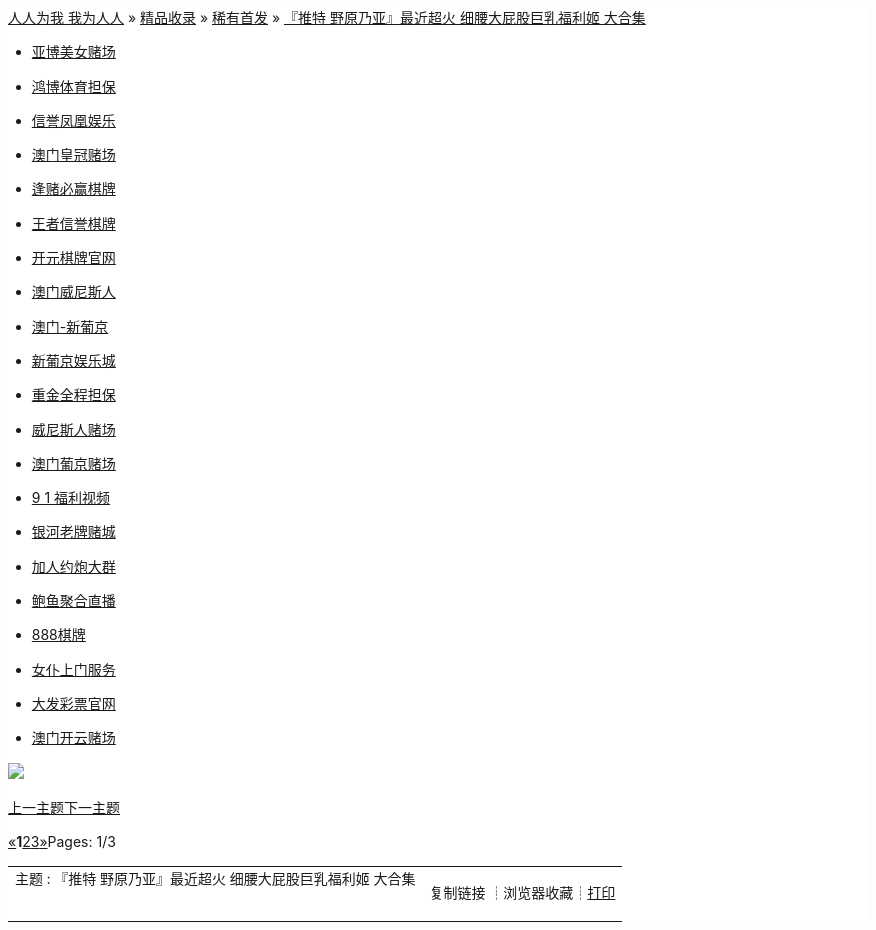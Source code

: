 [人人为我 我为人人](https://bbs2023.huidating.com/2048/index.php?m=bbs "人人为我 我为人人") » [精品收录](https://bbs2023.huidating.com/2048/thread.php?fid-92.html) » [稀有首发](https://bbs2023.huidating.com/2048/thread.php?fid-94.html) » [『推特 野原乃亚』最近超火 细腰大屁股巨乳福利姬 大合集](https://bbs2023.huidating.com/2048/read.php?tid-7097468.html)

-   [亚博美女赌场](https://bbs2023.huidating.com/htm/a1.htm)  
-   [鸿博体育担保](https://bbs2023.huidating.com/htm/a4.htm)  
-   [信誉凤凰娱乐](https://bbs2023.huidating.com/htm/a8.htm)  
-   [澳门皇冠赌场](https://bbs2023.huidating.com/htm/a5.htm)  
-   [逢赌必赢棋牌](https://bbs2023.huidating.com/htm/a6.htm)  
-   [王者信誉棋牌](https://bbs2023.huidating.com/htm/a7.htm)  
-   [开元棋牌官网](https://bbs2023.huidating.com/htm/b4.htm)  
-   [澳门威尼斯人](https://bbs2023.huidating.com/htm/b1.htm)  
-   [澳门-新葡京](https://bbs2023.huidating.com/htm/sg.htm)  
-   [新葡京娱乐城](https://bbs2023.huidating.com/htm/bba.htm)  
-   [重金全程担保](https://bbs2023.huidating.com/htm/wt.htm)  

-   [威尼斯人赌场](https://bbs2023.huidating.com/htm/b9.htm)  
-   [澳门葡京赌场](https://bbs2023.huidating.com/htm/a2.htm)  
-   [9 1 福利视频](https://bbs2023.huidating.com/htm/b5.htm)  
-   [银河老牌赌城](https://bbs2023.huidating.com/htm/b2.htm)
-   [加人约炮大群](https://bbs2023.huidating.com/htm/vk.htm)  
-   [鲍鱼聚合直播](https://bbs2023.huidating.com/htm/b10.htm)  
-   [888棋牌](https://bbs2023.huidating.com/htm/b3.htm)  
-   [女仆上门服务](https://bbs2023.huidating.com/htm/vk.htm)  
-   [大发彩票官网](https://bbs2023.huidating.com/htm/df.htm)  
-   [澳门开云赌场](https://bbs2023.huidating.com/htm/kyy.htm)  

[![](https://bbs2023.huidating.com/2048/images/wind/post.png)](https://bbs2023.huidating.com/2048/post.php?fid=94 "发表新帖")[](https://bbs2023.huidating.com/2048/post.php?action=reply&fid=94&tid=7097468)

[上一主题](https://bbs2023.huidating.com/2048/job.php?action=previous&fid=94&tid=7097468&fpage=0&goto=previous)[下一主题](https://bbs2023.huidating.com/2048/job.php?action=previous&fid=94&tid=7097468&fpage=0&goto=next)

[«](https://bbs2023.huidating.com/2048/read.php?tid-7097468-page-1.html)**1**[2](https://bbs2023.huidating.com/2048/read.php?tid-7097468-page-2.html)[3](https://bbs2023.huidating.com/2048/read.php?tid-7097468-page-3.html)[»](https://bbs2023.huidating.com/2048/read.php?tid-7097468-page-3.html)Pages: 1/3

<table><tbody><tr><td>主题 : 『推特 野原乃亚』最近超火 细腰大屁股巨乳福利姬 大合集</td><td><div><p><a title="http://bbs2023.huidating.com/2048/read.php?fid=94&amp;tid=7097468" onclick="copyUrl('');">复制链接</a> ┊<a onclick="Addtoie('http://bbs2023.huidating.com/2048/read.php?fid=94&amp;tid=7097468','人人为我 我为人人--『推特 野原乃亚』最近超火 细腰大屁股巨乳福利姬 大合集');">浏览器收藏</a>┊<a href="https://bbs2023.huidating.com/2048/simple/?t7097468.html">打印</a></p></div></td></tr></tbody></table>
